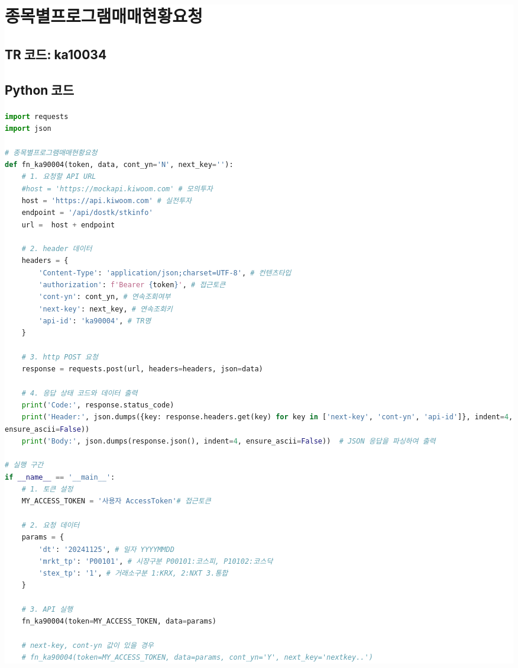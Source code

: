 # 종목별프로그램매매현황요청

## TR 코드: ka10034

## Python 코드

```python
import requests
import json

# 종목별프로그램매매현황요청
def fn_ka90004(token, data, cont_yn='N', next_key=''):
	# 1. 요청할 API URL
	#host = 'https://mockapi.kiwoom.com' # 모의투자
	host = 'https://api.kiwoom.com' # 실전투자
	endpoint = '/api/dostk/stkinfo'
	url =  host + endpoint

	# 2. header 데이터
	headers = {
		'Content-Type': 'application/json;charset=UTF-8', # 컨텐츠타입
		'authorization': f'Bearer {token}', # 접근토큰
		'cont-yn': cont_yn, # 연속조회여부
		'next-key': next_key, # 연속조회키
		'api-id': 'ka90004', # TR명
	}

	# 3. http POST 요청
	response = requests.post(url, headers=headers, json=data)

	# 4. 응답 상태 코드와 데이터 출력
	print('Code:', response.status_code)
	print('Header:', json.dumps({key: response.headers.get(key) for key in ['next-key', 'cont-yn', 'api-id']}, indent=4, ensure_ascii=False))
	print('Body:', json.dumps(response.json(), indent=4, ensure_ascii=False))  # JSON 응답을 파싱하여 출력

# 실행 구간
if __name__ == '__main__':
	# 1. 토큰 설정
	MY_ACCESS_TOKEN = '사용자 AccessToken'# 접근토큰

	# 2. 요청 데이터
	params = {
		'dt': '20241125', # 일자 YYYYMMDD 
		'mrkt_tp': 'P00101', # 시장구분 P00101:코스피, P10102:코스닥
		'stex_tp': '1', # 거래소구분 1:KRX, 2:NXT 3.통합
	}

	# 3. API 실행
	fn_ka90004(token=MY_ACCESS_TOKEN, data=params)

	# next-key, cont-yn 값이 있을 경우
	# fn_ka90004(token=MY_ACCESS_TOKEN, data=params, cont_yn='Y', next_key='nextkey..')

```
